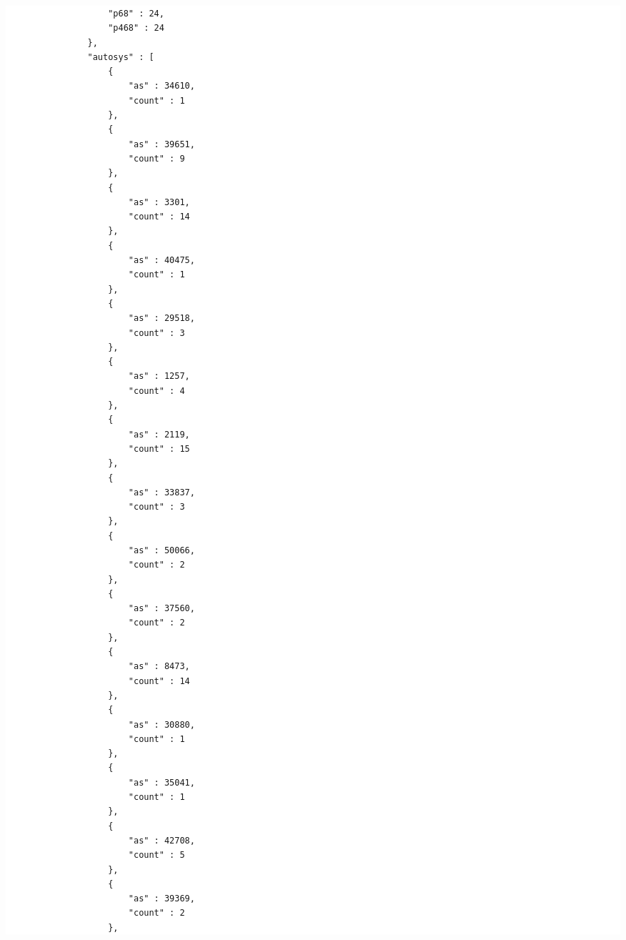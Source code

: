 						"p68" : 24,
						"p468" : 24
					},
					"autosys" : [
						{
							"as" : 34610,
							"count" : 1
						},
						{
							"as" : 39651,
							"count" : 9
						},
						{
							"as" : 3301,
							"count" : 14
						},
						{
							"as" : 40475,
							"count" : 1
						},
						{
							"as" : 29518,
							"count" : 3
						},
						{
							"as" : 1257,
							"count" : 4
						},
						{
							"as" : 2119,
							"count" : 15
						},
						{
							"as" : 33837,
							"count" : 3
						},
						{
							"as" : 50066,
							"count" : 2
						},
						{
							"as" : 37560,
							"count" : 2
						},
						{
							"as" : 8473,
							"count" : 14
						},
						{
							"as" : 30880,
							"count" : 1
						},
						{
							"as" : 35041,
							"count" : 1
						},
						{
							"as" : 42708,
							"count" : 5
						},
						{
							"as" : 39369,
							"count" : 2
						},
